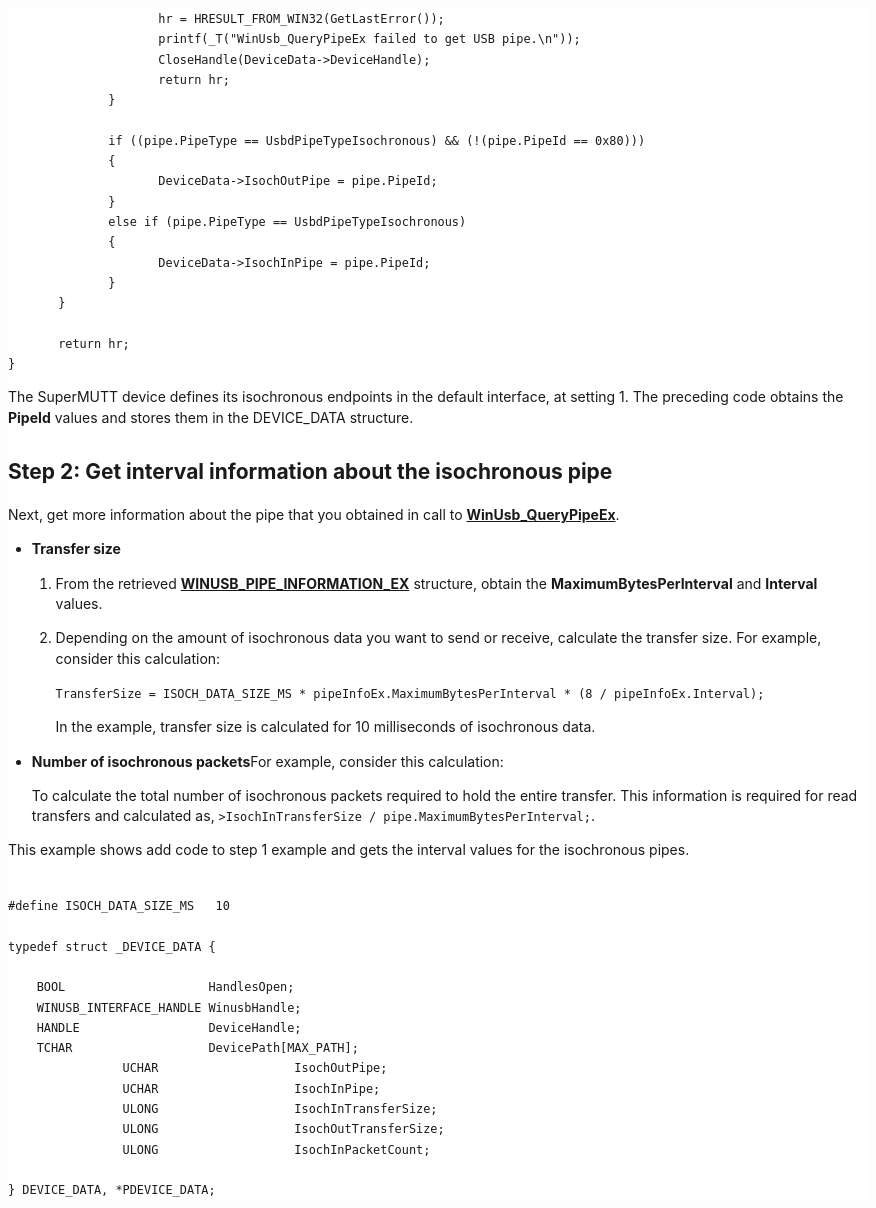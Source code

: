 ```ManagedCPlusPlus
                     hr = HRESULT_FROM_WIN32(GetLastError());
                     printf(_T("WinUsb_QueryPipeEx failed to get USB pipe.\n"));
                     CloseHandle(DeviceData->DeviceHandle);
                     return hr;
              }

              if ((pipe.PipeType == UsbdPipeTypeIsochronous) && (!(pipe.PipeId == 0x80)))
              {
                     DeviceData->IsochOutPipe = pipe.PipeId;
              }
              else if (pipe.PipeType == UsbdPipeTypeIsochronous)
              {
                     DeviceData->IsochInPipe = pipe.PipeId;
              }
       }

       return hr;
}
```

The SuperMUTT device defines its isochronous endpoints in the default interface, at setting 1. The preceding code obtains the **PipeId** values and stores them in the DEVICE_DATA structure.

## Step 2: Get interval information about the isochronous pipe

Next, get more information about the pipe that you obtained in call to **[WinUsb_QueryPipeEx](/windows/win32/api/winusb/nf-winusb-winusb_querypipeex)**.

- **Transfer size**

    1. From the retrieved **[WINUSB_PIPE_INFORMATION_EX](/windows/win32/api/winusbio/ns-winusbio-winusb_pipe_information_ex)** structure, obtain the **MaximumBytesPerInterval** and **Interval** values.
    1. Depending on the amount of isochronous data you want to send or receive, calculate the transfer size. For example, consider this calculation:

        `TransferSize = ISOCH_DATA_SIZE_MS * pipeInfoEx.MaximumBytesPerInterval * (8 / pipeInfoEx.Interval);`

        In the example, transfer size is calculated for 10 milliseconds of isochronous data.

- **Number of isochronous packets**For example, consider this calculation:

    To calculate the total number of isochronous packets required to hold the entire transfer. This information is required for read transfers and calculated as, `>IsochInTransferSize / pipe.MaximumBytesPerInterval;`.

This example shows add code to step 1 example and gets the interval values for the isochronous pipes.

```ManagedCPlusPlus

#define ISOCH_DATA_SIZE_MS   10

typedef struct _DEVICE_DATA {

    BOOL                    HandlesOpen;
    WINUSB_INTERFACE_HANDLE WinusbHandle;
    HANDLE                  DeviceHandle;
    TCHAR                   DevicePath[MAX_PATH];
                UCHAR                   IsochOutPipe;
                UCHAR                   IsochInPipe;
                ULONG                   IsochInTransferSize;
                ULONG                   IsochOutTransferSize;
                ULONG                   IsochInPacketCount;

} DEVICE_DATA, *PDEVICE_DATA;
```